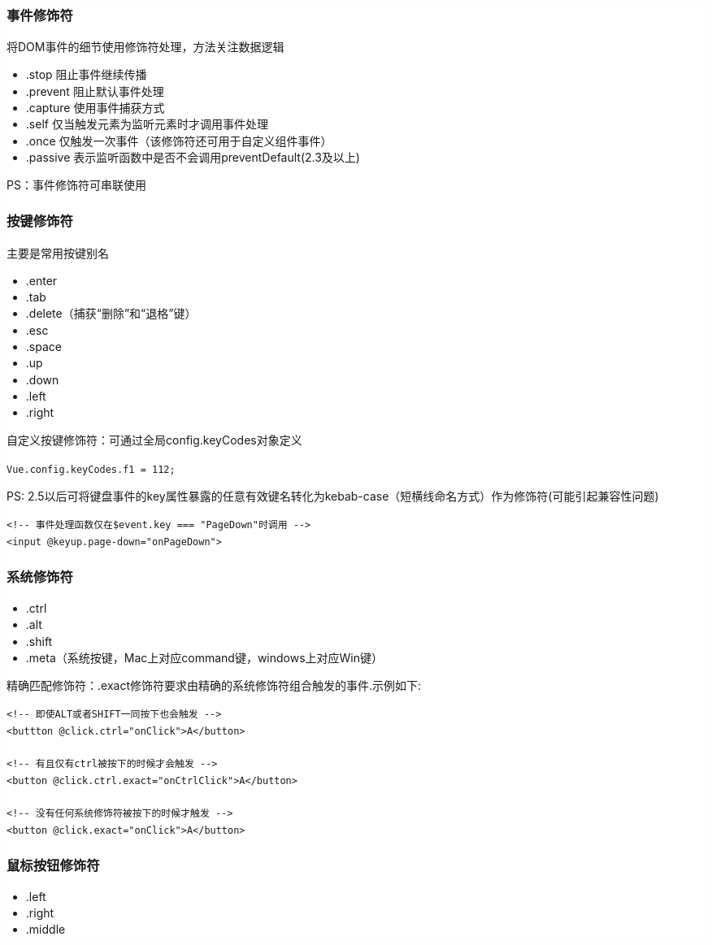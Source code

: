 ### 事件修饰符
将DOM事件的细节使用修饰符处理，方法关注数据逻辑
* .stop 阻止事件继续传播
* .prevent 阻止默认事件处理
* .capture 使用事件捕获方式
* .self 仅当触发元素为监听元素时才调用事件处理
* .once 仅触发一次事件（该修饰符还可用于自定义组件事件）
* .passive 表示监听函数中是否不会调用preventDefault(2.3及以上)

PS：事件修饰符可串联使用

### 按键修饰符
主要是常用按键别名
* .enter
* .tab
* .delete（捕获“删除”和“退格”键）
* .esc
* .space
* .up
* .down
* .left
* .right

自定义按键修饰符：可通过全局config.keyCodes对象定义

    Vue.config.keyCodes.f1 = 112;

PS: 2.5以后可将键盘事件的key属性暴露的任意有效键名转化为kebab-case（短横线命名方式）作为修饰符(可能引起兼容性问题)

    <!-- 事件处理函数仅在$event.key === "PageDown"时调用 -->
    <input @keyup.page-down="onPageDown">

### 系统修饰符
* .ctrl
* .alt
* .shift
* .meta（系统按键，Mac上对应command键，windows上对应Win键）

精确匹配修饰符：.exact修饰符要求由精确的系统修饰符组合触发的事件.示例如下:

    <!-- 即使ALT或者SHIFT一同按下也会触发 -->
    <buttton @click.ctrl="onClick">A</button>
    
    <!-- 有且仅有ctrl被按下的时候才会触发 -->
    <button @click.ctrl.exact="onCtrlClick">A</button>

    <!-- 没有任何系统修饰符被按下的时候才触发 -->
    <button @click.exact="onClick">A</button>

### 鼠标按钮修饰符
* .left
* .right
* .middle
